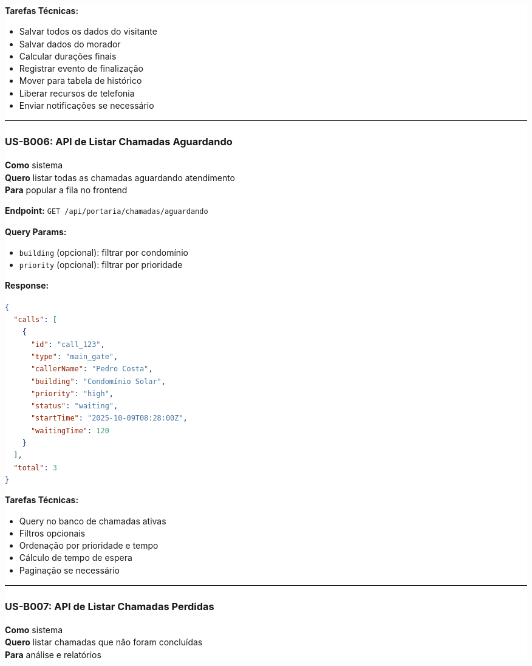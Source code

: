 **Tarefas Técnicas:**
- Salvar todos os dados do visitante
- Salvar dados do morador
- Calcular durações finais
- Registrar evento de finalização
- Mover para tabela de histórico
- Liberar recursos de telefonia
- Enviar notificações se necessário

---

### US-B006: API de Listar Chamadas Aguardando
**Como** sistema  
**Quero** listar todas as chamadas aguardando atendimento  
**Para** popular a fila no frontend  

**Endpoint:** `GET /api/portaria/chamadas/aguardando`

**Query Params:**
- `building` (opcional): filtrar por condomínio
- `priority` (opcional): filtrar por prioridade

**Response:**
```json
{
  "calls": [
    {
      "id": "call_123",
      "type": "main_gate",
      "callerName": "Pedro Costa",
      "building": "Condomínio Solar",
      "priority": "high",
      "status": "waiting",
      "startTime": "2025-10-09T08:28:00Z",
      "waitingTime": 120
    }
  ],
  "total": 3
}
```

**Tarefas Técnicas:**
- Query no banco de chamadas ativas
- Filtros opcionais
- Ordenação por prioridade e tempo
- Cálculo de tempo de espera
- Paginação se necessário

---

### US-B007: API de Listar Chamadas Perdidas
**Como** sistema  
**Quero** listar chamadas que não foram concluídas  
**Para** análise e relatórios  
